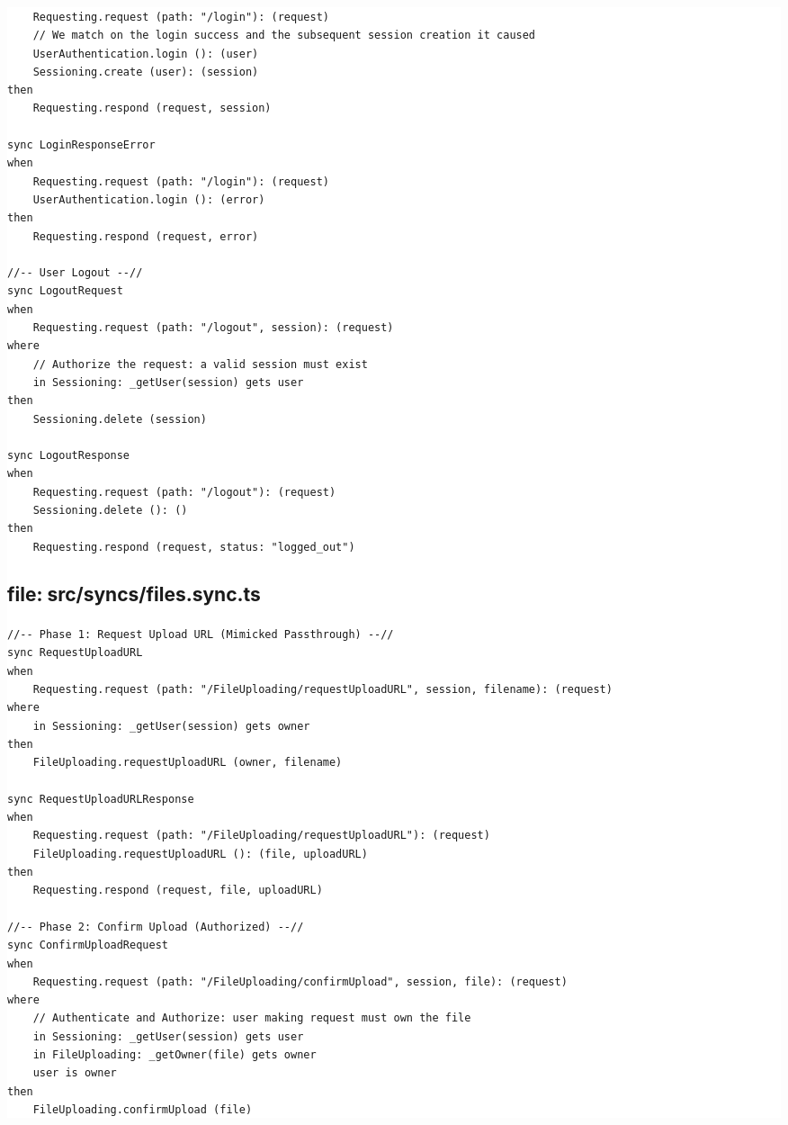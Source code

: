 ```sync
    Requesting.request (path: "/login"): (request)
    // We match on the login success and the subsequent session creation it caused
    UserAuthentication.login (): (user)
    Sessioning.create (user): (session)
then
    Requesting.respond (request, session)

sync LoginResponseError
when
    Requesting.request (path: "/login"): (request)
    UserAuthentication.login (): (error)
then
    Requesting.respond (request, error)

//-- User Logout --//
sync LogoutRequest
when
    Requesting.request (path: "/logout", session): (request)
where
    // Authorize the request: a valid session must exist
    in Sessioning: _getUser(session) gets user
then
    Sessioning.delete (session)

sync LogoutResponse
when
    Requesting.request (path: "/logout"): (request)
    Sessioning.delete (): ()
then
    Requesting.respond (request, status: "logged_out")
```

## file: src/syncs/files.sync.ts

```sync
//-- Phase 1: Request Upload URL (Mimicked Passthrough) --//
sync RequestUploadURL
when
    Requesting.request (path: "/FileUploading/requestUploadURL", session, filename): (request)
where
    in Sessioning: _getUser(session) gets owner
then
    FileUploading.requestUploadURL (owner, filename)

sync RequestUploadURLResponse
when
    Requesting.request (path: "/FileUploading/requestUploadURL"): (request)
    FileUploading.requestUploadURL (): (file, uploadURL)
then
    Requesting.respond (request, file, uploadURL)

//-- Phase 2: Confirm Upload (Authorized) --//
sync ConfirmUploadRequest
when
    Requesting.request (path: "/FileUploading/confirmUpload", session, file): (request)
where
    // Authenticate and Authorize: user making request must own the file
    in Sessioning: _getUser(session) gets user
    in FileUploading: _getOwner(file) gets owner
    user is owner
then
    FileUploading.confirmUpload (file)

```
